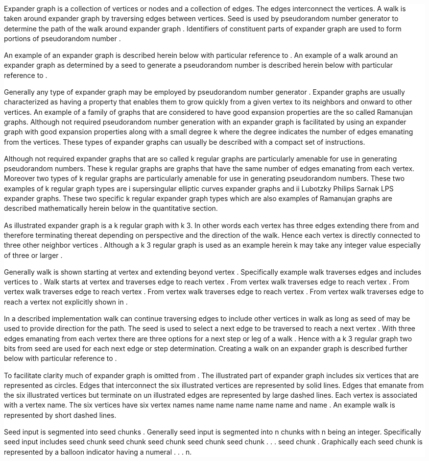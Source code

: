 Expander graph is a collection of vertices or nodes and a collection of edges. The edges interconnect the vertices. A walk is taken around expander graph by traversing edges between vertices. Seed is used by pseudorandom number generator to determine the path of the walk around expander graph . Identifiers of constituent parts of expander graph are used to form portions of pseudorandom number .

An example of an expander graph is described herein below with particular reference to . An example of a walk around an expander graph as determined by a seed to generate a pseudorandom number is described herein below with particular reference to .

Generally any type of expander graph may be employed by pseudorandom number generator . Expander graphs are usually characterized as having a property that enables them to grow quickly from a given vertex to its neighbors and onward to other vertices. An example of a family of graphs that are considered to have good expansion properties are the so called Ramanujan graphs. Although not required pseudorandom number generation with an expander graph is facilitated by using an expander graph with good expansion properties along with a small degree k where the degree indicates the number of edges emanating from the vertices. These types of expander graphs can usually be described with a compact set of instructions.

Although not required expander graphs that are so called k regular graphs are particularly amenable for use in generating pseudorandom numbers. These k regular graphs are graphs that have the same number of edges emanating from each vertex. Moreover two types of k regular graphs are particularly amenable for use in generating pseudorandom numbers. These two examples of k regular graph types are i supersingular elliptic curves expander graphs and ii Lubotzky Philips Sarnak LPS expander graphs. These two specific k regular expander graph types which are also examples of Ramanujan graphs are described mathematically herein below in the quantitative section.

As illustrated expander graph is a k regular graph with k 3. In other words each vertex has three edges extending there from and therefore terminating thereat depending on perspective and the direction of the walk. Hence each vertex is directly connected to three other neighbor vertices . Although a k 3 regular graph is used as an example herein k may take any integer value especially of three or larger .

Generally walk is shown starting at vertex and extending beyond vertex . Specifically example walk traverses edges and includes vertices to . Walk starts at vertex and traverses edge to reach vertex . From vertex walk traverses edge to reach vertex . From vertex walk traverses edge to reach vertex . From vertex walk traverses edge to reach vertex . From vertex walk traverses edge to reach a vertex not explicitly shown in .

In a described implementation walk can continue traversing edges to include other vertices in walk as long as seed of may be used to provide direction for the path. The seed is used to select a next edge to be traversed to reach a next vertex . With three edges emanating from each vertex there are three options for a next step or leg of a walk . Hence with a k 3 regular graph two bits from seed are used for each next edge or step determination. Creating a walk on an expander graph is described further below with particular reference to .

To facilitate clarity much of expander graph is omitted from . The illustrated part of expander graph includes six vertices that are represented as circles. Edges that interconnect the six illustrated vertices are represented by solid lines. Edges that emanate from the six illustrated vertices but terminate on un illustrated edges are represented by large dashed lines. Each vertex is associated with a vertex name. The six vertices have six vertex names name name name name name and name . An example walk is represented by short dashed lines.

Seed input is segmented into seed chunks . Generally seed input is segmented into n chunks with n being an integer. Specifically seed input includes seed chunk seed chunk seed chunk seed chunk seed chunk . . . seed chunk . Graphically each seed chunk is represented by a balloon indicator having a numeral . . . n.

